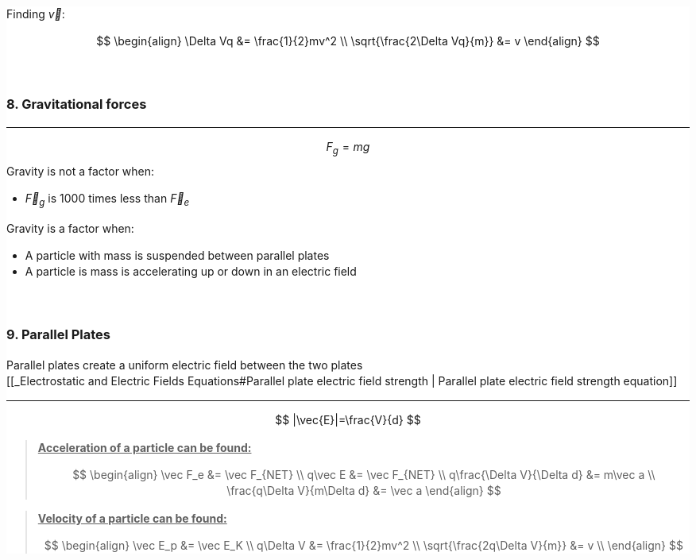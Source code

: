 Finding $\vec v$:

$$
\begin{align}
\Delta Vq &= \frac{1}{2}mv^2 \\
\sqrt{\frac{2\Delta Vq}{m}} &= v
\end{align}
$$



<pre>

</pre>
### 8. Gravitational forces
***
$$
F_g = mg
$$
Gravity is not a factor when:
- $\vec F_g$ is $1000$ times less than $\vec F_e$

Gravity is a factor when:
- A particle with mass is suspended between parallel plates
- A particle is mass is accelerating up or down in an electric field



<pre>

</pre>
### 9. Parallel Plates
Parallel plates create a uniform electric field between the two plates \
[[_Electrostatic and Electric Fields Equations#Parallel plate electric field strength | Parallel plate electric field strength equation]]
***
$$
|\vec{E}|=\frac{V}{d}
$$

<pre></pre>
> <u>**Acceleration of a particle can be found:**</u>
> 
> $$
> \begin{align}
> \vec F_e &= \vec F_{NET} \\
> q\vec E &= \vec F_{NET} \\
> q\frac{\Delta V}{\Delta d} &= m\vec a \\
> \frac{q\Delta V}{m\Delta d} &= \vec a
> \end{align}
> $$

> <u>**Velocity of a particle can be found:**</u>
> 
> $$
> \begin{align}
> \vec E_p &= \vec E_K \\
> q\Delta V &= \frac{1}{2}mv^2 \\
> \sqrt{\frac{2q\Delta V}{m}} &= v \\
> \end{align}
> $$
